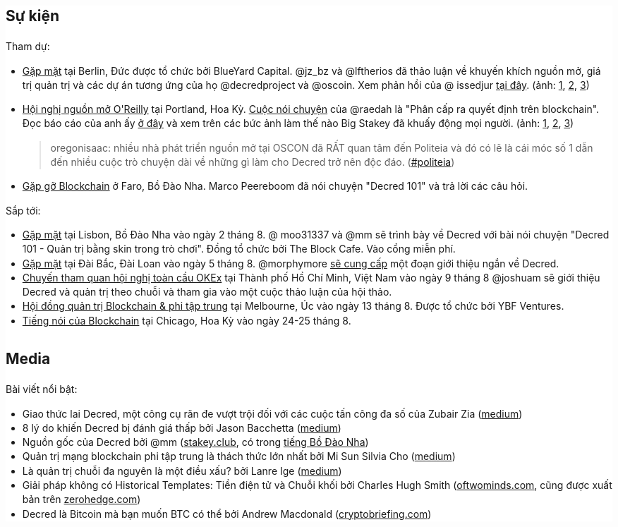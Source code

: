 ## Sự kiện

Tham dự:

* [Gặp mặt](https://www.eventbrite.co.uk/e/decred-x-blueyard-berlin-meetup-currencies-core-chains-the-future-of-blockchain-governance-and-tickets-47586593783) tại Berlin, Đức được tổ chức bởi BlueYard Capital. @jz_bz và @lftherios đã thảo luận về khuyến khích nguồn mở, giá trị quản trị và các dự án tương ứng của họ @decredproject và @oscoin. Xem phản hồi của @ issedjur [tại đây](https://riot.im/app/#/room/!aNPTuiryMFmdMQWUzb:decred.org/$153225518942700Ojtns:decred.org). (ảnh: [1](https://twitter.com/DanielSchuHi/status/1019649576217858048), [2](https://twitter.com/theobtl/status/1019676848127664130), [3](https://twitter.com/NoahPierau/status/1019644267042689027))
* [Hội nghị nguồn mở O'Reilly](https://conferences.oreilly.com/oscon/oscon-or) tại Portland, Hoa Kỳ. [Cuộc nói chuyện](https://conferences.oreilly.com/oscon/oscon-or/public/schedule/detail/71553) của @raedah là "Phân cấp ra quyết định trên blockchain". Đọc báo cáo của anh ấy [ở đây](https://riot.im/app/#/room/!aNPTuiryMFmdMQWUzb:decred.org/$153211410642097xnoCd:decred.org) và xem trên các bức ảnh làm thế nào Big Stakey đã khuấy động mọi người. (ảnh: [1](https://twitter.com/miket18087954/status/1019657304671567873), [2](https://twitter.com/miket18087954/status/1020099092792217601), [3](https://twitter.com/CoffeeSippa/status/1019700563955539968))

  > oregonisaac: nhiều nhà phát triển nguồn mở tại OSCON đã RẤT quan tâm đến Politeia và đó có lẽ là cái móc số 1 dẫn đến nhiều cuộc trò chuyện dài về những gì làm cho Decred trở nên độc đáo. ([#politeia](https://riot.im/app/#/room/!VFRvyndKpzcLrVslQD:decred.org/$153212685842246TYtJv:decred.org))
* [Gặp gỡ Blockchain](https://www.meetup.com/Blockchain-Meetup-Faro-Algarve/events/252403886/) ở Faro, Bồ Đào Nha. Marco Peereboom đã nói chuyện "Decred 101" và trả lời các câu hỏi.

Sắp tới:

* [Gặp mặt](https://www.meetup.com/Social-at-The-Block-Cafe/events/253103196/) tại Lisbon, Bồ Đào Nha vào ngày 2 tháng 8. @ moo31337 và @mm sẽ trình bày về Decred với bài nói chuyện "Decred 101 - Quản trị bằng skin trong trò chơi". Đồng tổ chức bởi The Block Cafe. Vào cổng miễn phí.
* [Gặp mặt](https://alysida.kktix.cc/events/b-c-meetup) tại Đài Bắc, Đài Loan vào ngày 5 tháng 8. @morphymore [sẽ cung cấp](https://twitter.com/morphymore/status/1024844774442856448) một đoạn giới thiệu ngắn về Decred.
* [Chuyến tham quan hội nghị toàn cầu OKEx](https://www.eventbrite.hk/e/okex-global-meetup-tour-2018-vietnam-tickets-48107057504) tại Thành phố Hồ Chí Minh, Việt Nam vào ngày 9 tháng 8 @joshuam sẽ giới thiệu Decred và quản trị theo chuỗi và tham gia vào một cuộc thảo luận của hội thảo.
* [Hội đồng quản trị Blockchain & phi tập trung](https://www.facebook.com/events/285036208715647/) tại Melbourne, Úc vào ngày 13 tháng 8. Được tổ chức bởi YBF Ventures.
* [Tiếng nói của Blockchain](https://chicagoblockchainproject.com/voice-of-blockchain/) tại Chicago, Hoa Kỳ vào ngày 24-25 tháng 8.

## Media

Bài viết nổi bật:

* Giao thức lai Decred, một công cụ răn đe vượt trội đối với các cuộc tấn công đa số của Zubair Zia ([medium](https://medium.com/decred/decreds-hybrid-protocol-a-superior-deterrent-to-majority-attacks-9421bf486292))
* 8 lý do khiến Decred bị đánh giá thấp bởi Jason Bacchetta ([medium](https://medium.com/@jasonbacchetta/reasons-decred-undervalued-46343e9fdcd8))
* Nguồn gốc của Decred bởi @mm ([stakey.club](https://stakey.club/en/the-origin-of-decred/), có trong [tiếng Bồ Đào Nha](https://stakey.club/origem-do-decred/))
* Quản trị mạng blockchain phi tập trung là thách thức lớn nhất bởi Mi Sun Silvia Cho ([medium](https://medium.com/@misunsilviacho/decentralized-blockchain-network-governance-is-the-biggest-challenge-9b6c613dd591))
* Là quản trị chuỗi đa nguyên là một điều xấu? bởi Lanre Ige ([medium](https://medium.com/mosaic-network-blog/is-plutocratic-on-chain-governance-really-a-bad-thing-68132700205c))
* Giải pháp không có Historical Templates: Tiền điện tử và Chuỗi khối bởi Charles Hugh Smith ([oftwominds.com](https://www.oftwominds.com/blogjuly18/crypto-solutions7-18.html), cũng được xuất bản trên [zerohedge.com](https://www.zerohedge.com/news/2018-07-18/solutions-without-historical-templates-cryptocurrencies-and-blockchains))
* Decred là Bitcoin mà bạn muốn BTC có thể bởi Andrew Macdonald ([cryptobriefing.com](https://cryptobriefing.com/decred-bitcoin-plus-autonomy/))
